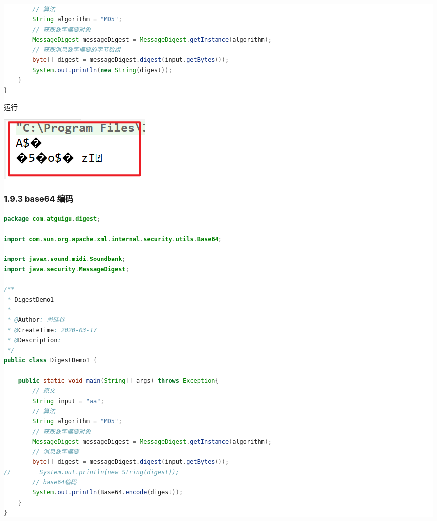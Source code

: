 ```java
        // 算法
        String algorithm = "MD5";
        // 获取数字摘要对象
        MessageDigest messageDigest = MessageDigest.getInstance(algorithm);
        // 获取消息数字摘要的字节数组
        byte[] digest = messageDigest.digest(input.getBytes());
        System.out.println(new String(digest));
    }
}
```

运行

![images](./images/44.png)

### 1.9.3 base64 编码

```java
package com.atguigu.digest;

import com.sun.org.apache.xml.internal.security.utils.Base64;

import javax.sound.midi.Soundbank;
import java.security.MessageDigest;

/**
 * DigestDemo1
 *
 * @Author: 尚硅谷
 * @CreateTime: 2020-03-17
 * @Description:
 */
public class DigestDemo1 {

    public static void main(String[] args) throws Exception{
        // 原文
        String input = "aa";
        // 算法
        String algorithm = "MD5";
        // 获取数字摘要对象
        MessageDigest messageDigest = MessageDigest.getInstance(algorithm);
        // 消息数字摘要
        byte[] digest = messageDigest.digest(input.getBytes());
//        System.out.println(new String(digest));
        // base64编码
        System.out.println(Base64.encode(digest));
    }
}
```
